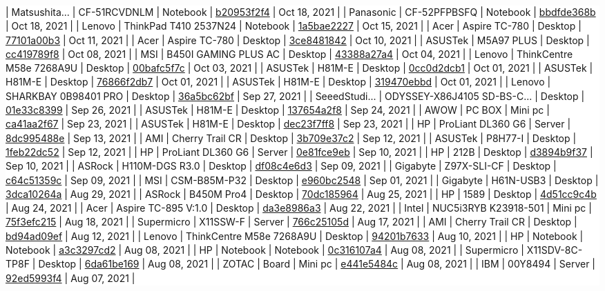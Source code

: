 | Matsushita... | CF-51RCVDNLM                | Notebook    | [b20953f2f4](https://bsd-hardware.info/?probe=b20953f2f4) | Oct 18, 2021 |
| Panasonic     | CF-52PFPBSFQ                | Notebook    | [bbdfde368b](https://bsd-hardware.info/?probe=bbdfde368b) | Oct 18, 2021 |
| Lenovo        | ThinkPad T410 2537N24       | Notebook    | [1a5bae2227](https://bsd-hardware.info/?probe=1a5bae2227) | Oct 15, 2021 |
| Acer          | Aspire TC-780               | Desktop     | [77101a00b3](https://bsd-hardware.info/?probe=77101a00b3) | Oct 11, 2021 |
| Acer          | Aspire TC-780               | Desktop     | [3ce8481842](https://bsd-hardware.info/?probe=3ce8481842) | Oct 10, 2021 |
| ASUSTek       | M5A97 PLUS                  | Desktop     | [cc419789f8](https://bsd-hardware.info/?probe=cc419789f8) | Oct 08, 2021 |
| MSI           | B450I GAMING PLUS AC        | Desktop     | [43388a27a4](https://bsd-hardware.info/?probe=43388a27a4) | Oct 04, 2021 |
| Lenovo        | ThinkCentre M58e 7268A9U    | Desktop     | [00bafc5f7c](https://bsd-hardware.info/?probe=00bafc5f7c) | Oct 03, 2021 |
| ASUSTek       | H81M-E                      | Desktop     | [0cc0d2dcb1](https://bsd-hardware.info/?probe=0cc0d2dcb1) | Oct 01, 2021 |
| ASUSTek       | H81M-E                      | Desktop     | [76866f2db7](https://bsd-hardware.info/?probe=76866f2db7) | Oct 01, 2021 |
| ASUSTek       | H81M-E                      | Desktop     | [319470ebbd](https://bsd-hardware.info/?probe=319470ebbd) | Oct 01, 2021 |
| Lenovo        | SHARKBAY 0B98401 PRO        | Desktop     | [36a5bc62bf](https://bsd-hardware.info/?probe=36a5bc62bf) | Sep 27, 2021 |
| SeeedStudi... | ODYSSEY-X86J4105 SD-BS-C... | Desktop     | [01e33c8399](https://bsd-hardware.info/?probe=01e33c8399) | Sep 26, 2021 |
| ASUSTek       | H81M-E                      | Desktop     | [137654a2f8](https://bsd-hardware.info/?probe=137654a2f8) | Sep 24, 2021 |
| AWOW          | PC BOX                      | Mini pc     | [ca41aa2f67](https://bsd-hardware.info/?probe=ca41aa2f67) | Sep 23, 2021 |
| ASUSTek       | H81M-E                      | Desktop     | [dec23f7ff8](https://bsd-hardware.info/?probe=dec23f7ff8) | Sep 23, 2021 |
| HP            | ProLiant DL360 G6           | Server      | [8dc995488e](https://bsd-hardware.info/?probe=8dc995488e) | Sep 13, 2021 |
| AMI           | Cherry Trail CR             | Desktop     | [3b709e37c2](https://bsd-hardware.info/?probe=3b709e37c2) | Sep 12, 2021 |
| ASUSTek       | P8H77-I                     | Desktop     | [1feb22dc52](https://bsd-hardware.info/?probe=1feb22dc52) | Sep 12, 2021 |
| HP            | ProLiant DL360 G6           | Server      | [0e81fce9eb](https://bsd-hardware.info/?probe=0e81fce9eb) | Sep 10, 2021 |
| HP            | 212B                        | Desktop     | [d3894b9f37](https://bsd-hardware.info/?probe=d3894b9f37) | Sep 10, 2021 |
| ASRock        | H110M-DGS R3.0              | Desktop     | [df08c4e6d3](https://bsd-hardware.info/?probe=df08c4e6d3) | Sep 09, 2021 |
| Gigabyte      | Z97X-SLI-CF                 | Desktop     | [c64c51359c](https://bsd-hardware.info/?probe=c64c51359c) | Sep 09, 2021 |
| MSI           | CSM-B85M-P32                | Desktop     | [e960bc2548](https://bsd-hardware.info/?probe=e960bc2548) | Sep 01, 2021 |
| Gigabyte      | H61N-USB3                   | Desktop     | [3dca10264a](https://bsd-hardware.info/?probe=3dca10264a) | Aug 29, 2021 |
| ASRock        | B450M Pro4                  | Desktop     | [70dc185964](https://bsd-hardware.info/?probe=70dc185964) | Aug 25, 2021 |
| HP            | 1589                        | Desktop     | [4d51cc9c4b](https://bsd-hardware.info/?probe=4d51cc9c4b) | Aug 24, 2021 |
| Acer          | Aspire TC-895 V:1.0         | Desktop     | [da3e8986a3](https://bsd-hardware.info/?probe=da3e8986a3) | Aug 22, 2021 |
| Intel         | NUC5i3RYB K23918-501        | Mini pc     | [75f3efc215](https://bsd-hardware.info/?probe=75f3efc215) | Aug 18, 2021 |
| Supermicro    | X11SSW-F                    | Server      | [766c25105d](https://bsd-hardware.info/?probe=766c25105d) | Aug 17, 2021 |
| AMI           | Cherry Trail CR             | Desktop     | [bd94ad09ef](https://bsd-hardware.info/?probe=bd94ad09ef) | Aug 12, 2021 |
| Lenovo        | ThinkCentre M58e 7268A9U    | Desktop     | [94201b7633](https://bsd-hardware.info/?probe=94201b7633) | Aug 10, 2021 |
| HP            | Notebook                    | Notebook    | [a3c3297cd2](https://bsd-hardware.info/?probe=a3c3297cd2) | Aug 08, 2021 |
| HP            | Notebook                    | Notebook    | [0c316107a4](https://bsd-hardware.info/?probe=0c316107a4) | Aug 08, 2021 |
| Supermicro    | X11SDV-8C-TP8F              | Desktop     | [6da61be169](https://bsd-hardware.info/?probe=6da61be169) | Aug 08, 2021 |
| ZOTAC         | Board                       | Mini pc     | [e441e5484c](https://bsd-hardware.info/?probe=e441e5484c) | Aug 08, 2021 |
| IBM           | 00Y8494                     | Server      | [92ed5993f4](https://bsd-hardware.info/?probe=92ed5993f4) | Aug 07, 2021 |